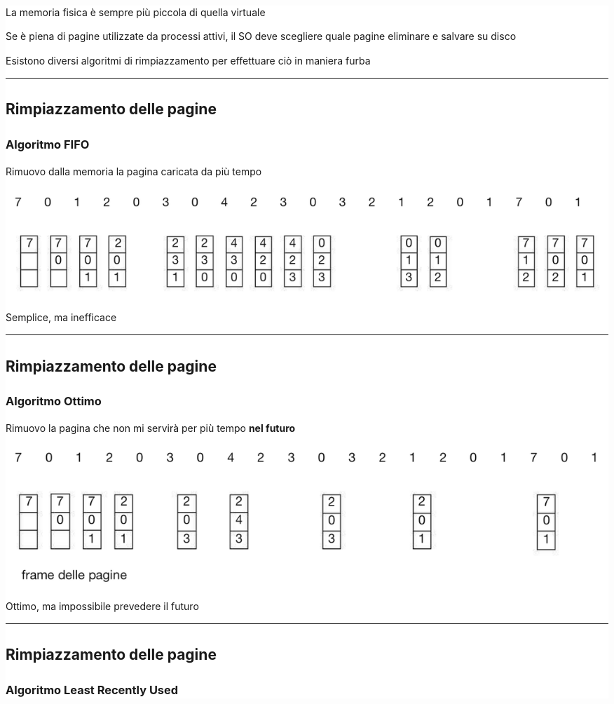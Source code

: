 La memoria fisica è sempre più piccola di quella virtuale

Se è piena di pagine utilizzate da processi attivi, il SO deve scegliere quale pagine eliminare e salvare su disco

Esistono diversi algoritmi di rimpiazzamento per effettuare ciò in maniera furba

---
## Rimpiazzamento delle pagine
### Algoritmo FIFO

Rimuovo dalla memoria la pagina caricata da più tempo

![width:800px center ](images/sost-fifo.png)

Semplice, ma inefficace



---
## Rimpiazzamento delle pagine
### Algoritmo Ottimo

Rimuovo la pagina che non mi servirà per più tempo **nel futuro**

![width:800px center ](images/sost-opt.png)

Ottimo, ma impossibile prevedere il futuro


---
## Rimpiazzamento delle pagine
### Algoritmo Least Recently Used
